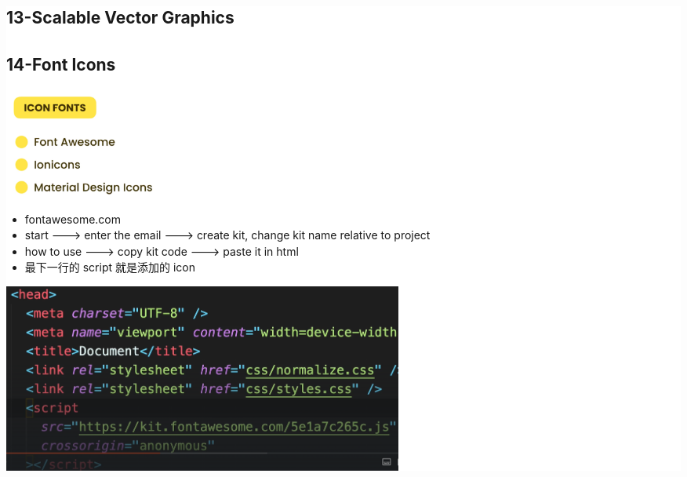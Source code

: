 ## 13-Scalable Vector Graphics

## 14-Font Icons

<img decoding="async" src="Typography-14-Font Icons.png" width="200px" style="display:block;">

- fontawesome.com
- start ---> enter the email ---> create kit, change kit name relative to project
- how to use ---> copy kit code ---> paste it in html
- 最下一行的 script 就是添加的 icon

<img decoding="async" src="Typography-14-Font Icons-2.png" width="500px" style="display:block;">
